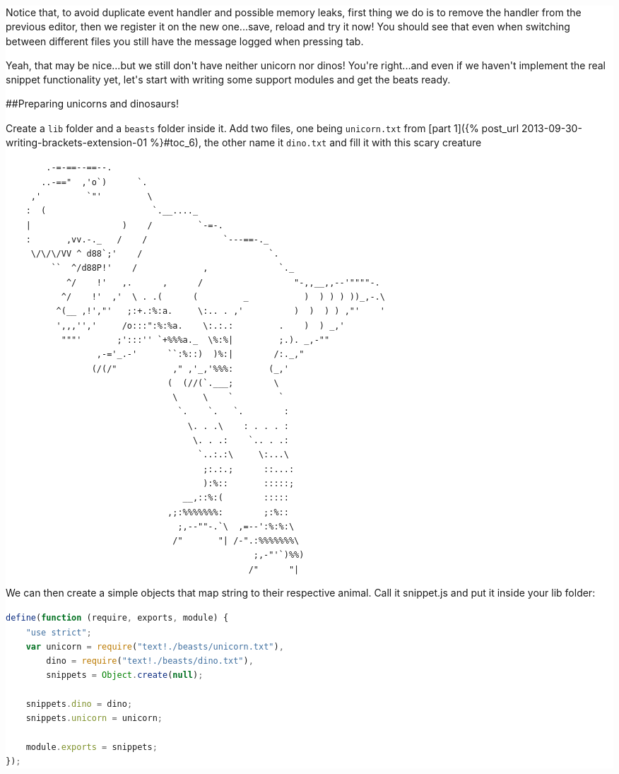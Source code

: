 Notice that, to avoid duplicate event handler and possible memory leaks, first thing we do is to remove the handler from the previous editor, then we register it on the new one...save, reload and try it now! You should see that even when switching between different files you still have the message logged when pressing tab.

Yeah, that may be nice...but we still don't have neither unicorn nor dinos! You're right...and even if we haven't implement the real snippet functionality yet, let's start with writing some support modules and get the beats ready.

##Preparing unicorns and dinosaurs!

Create a `lib` folder and a `beasts` folder inside it. Add two files, one being `unicorn.txt` from [part 1]({% post_url 2013-09-30-writing-brackets-extension-01 %}#toc_6), the other name it `dino.txt` and fill it with this scary creature

```
        .-=-==--==--.
       ..-=="  ,'o`)      `.
     ,'         `"'         \
    :  (                     `.__...._
    |                  )    /         `-=-.
    :       ,vv.-._   /    /               `---==-._
     \/\/\/VV ^ d88`;'    /                         `.
         ``  ^/d88P!'    /             ,              `._
            ^/    !'   ,.      ,      /                  "-,,__,,--'""""-.
           ^/    !'  ,'  \ . .(      (         _           )  ) ) ) ))_,-.\
          ^(__ ,!',"'   ;:+.:%:a.     \:.. . ,'          )  )  ) ) ,"'    '
          ',,,'','     /o:::":%:%a.    \:.:.:         .    )  ) _,'
           """'       ;':::'' `+%%%a._  \%:%|         ;.). _,-""
                  ,-='_.-'      ``:%::)  )%:|        /:._,"
                 (/(/"           ," ,'_,'%%%:       (_,'
                                (  (//(`.___;        \
                                 \     \    `         `
                                  `.    `.   `.        :
                                    \. . .\    : . . . :
                                     \. . .:    `.. . .:
                                      `..:.:\     \:...\
                                       ;:.:.;      ::...:
                                       ):%::       :::::;
                                   __,::%:(        :::::
                                ,;:%%%%%%%:        ;:%::
                                  ;,--""-.`\  ,=--':%:%:\
                                 /"       "| /-".:%%%%%%%\
                                                 ;,-"'`)%%)
                                                /"      "|

```

We can then create a simple objects that map string to their respective animal. Call it snippet.js and put it inside your lib folder:

```javascript
define(function (require, exports, module) {
    "use strict";
    var unicorn = require("text!./beasts/unicorn.txt"),
        dino = require("text!./beasts/dino.txt"),
        snippets = Object.create(null);

    snippets.dino = dino;
    snippets.unicorn = unicorn;

    module.exports = snippets;
});
```

